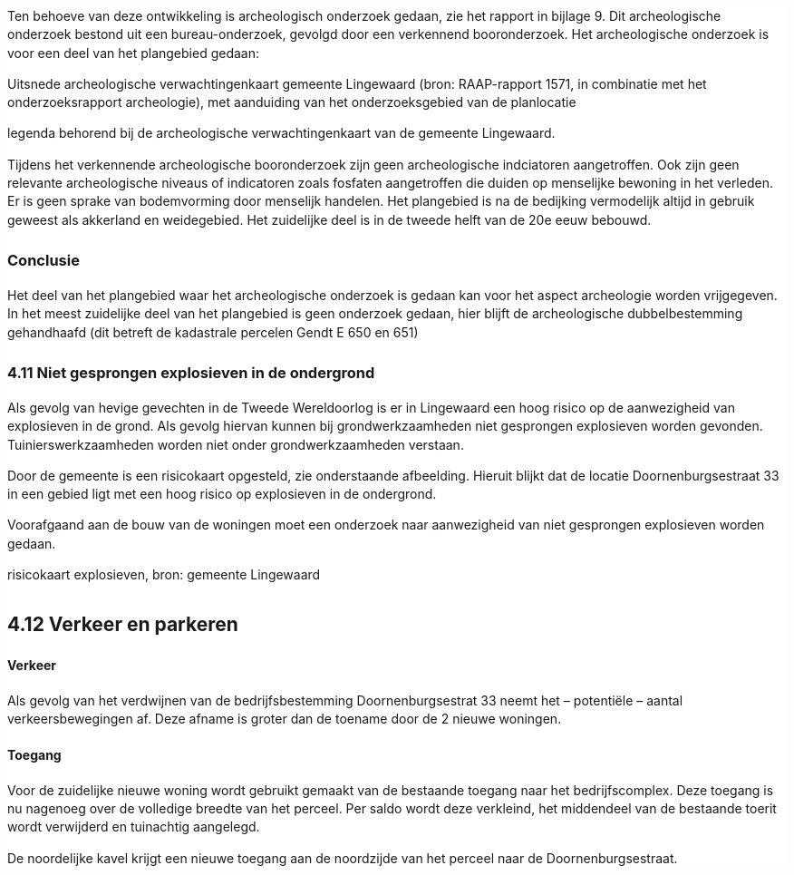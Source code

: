 Ten behoeve van deze ontwikkeling is archeologisch onderzoek gedaan, zie het rapport in bijlage 9. Dit archeologische onderzoek bestond uit een bureau-onderzoek, gevolgd door een verkennend booronderzoek. Het archeologische onderzoek is voor een deel van het plangebied gedaan:

Uitsnede archeologische verwachtingenkaart gemeente Lingewaard (bron: RAAP-rapport 1571, in combinatie met het onderzoeksrapport archeologie), met aanduiding van het onderzoeksgebied van de planlocatie

legenda behorend bij de archeologische verwachtingenkaart van de gemeente Lingewaard.

Tijdens het verkennende archeologische booronderzoek zijn geen archeologische indciatoren aangetroffen. Ook zijn geen relevante archeologische niveaus of indicatoren zoals fosfaten aangetroffen die duiden op menselijke bewoning in het verleden. Er is geen sprake van bodemvorming door menselijk handelen. Het plangebied is na de bedijking vermodelijk altijd in gebruik geweest als akkerland en weidegebied. Het zuidelijke deel is in de tweede helft van de 20e eeuw bebouwd.

### Conclusie

Het deel van het plangebied waar het archeologische onderzoek is gedaan kan voor het aspect archeologie worden vrijgegeven. In het meest zuidelijke deel van het plangebied is geen onderzoek gedaan, hier blijft de archeologische dubbelbestemming gehandhaafd (dit betreft de kadastrale percelen Gendt E 650 en 651)

### 4.11 Niet gesprongen explosieven in de ondergrond

Als gevolg van hevige gevechten in de Tweede Wereldoorlog is er in Lingewaard een hoog risico op de aanwezigheid van explosieven in de grond. Als gevolg hiervan kunnen bij grondwerkzaamheden niet gesprongen explosieven worden gevonden. Tuinierswerkzaamheden worden niet onder grondwerkzaamheden verstaan.

Door de gemeente is een risicokaart opgesteld, zie onderstaande afbeelding. Hieruit blijkt dat de locatie Doornenburgsestraat 33 in een gebied ligt met een hoog risico op explosieven in de ondergrond.

Voorafgaand aan de bouw van de woningen moet een onderzoek naar aanwezigheid van niet gesprongen explosieven worden gedaan.

risicokaart explosieven, bron: gemeente Lingewaard

## 4.12 Verkeer en parkeren

#### Verkeer

Als gevolg van het verdwijnen van de bedrijfsbestemming Doornenburgsestrat 33 neemt het – potentiële – aantal verkeersbewegingen af. Deze afname is groter dan de toename door de 2 nieuwe woningen.

#### Toegang

Voor de zuidelijke nieuwe woning wordt gebruikt gemaakt van de bestaande toegang naar het bedrijfscomplex. Deze toegang is nu nagenoeg over de volledige breedte van het perceel. Per saldo wordt deze verkleind, het middendeel van de bestaande toerit wordt verwijderd en tuinachtig aangelegd.

De noordelijke kavel krijgt een nieuwe toegang aan de noordzijde van het perceel naar de Doornenburgsestraat.
